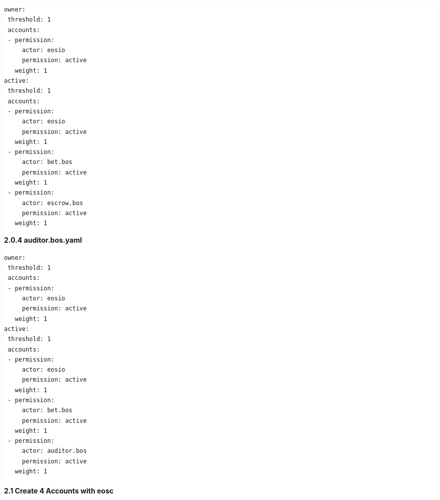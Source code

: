 ```text
owner:
 threshold: 1
 accounts:
 - permission:
     actor: eosio
     permission: active
   weight: 1
active:
 threshold: 1
 accounts:
 - permission:
     actor: eosio
     permission: active
   weight: 1
 - permission:
     actor: bet.bos
     permission: active
   weight: 1
 - permission:
     actor: escrow.bos
     permission: active
   weight: 1
```

**2.0.4 auditor.bos.yaml**

```text
owner:
 threshold: 1
 accounts:
 - permission:
     actor: eosio
     permission: active
   weight: 1
active:
 threshold: 1
 accounts:
 - permission:
     actor: eosio
     permission: active
   weight: 1
 - permission:
     actor: bet.bos
     permission: active
   weight: 1
 - permission:
     actor: auditor.bos
     permission: active
   weight: 1
```

#### 2.1 Create 4 Accounts with eosc
